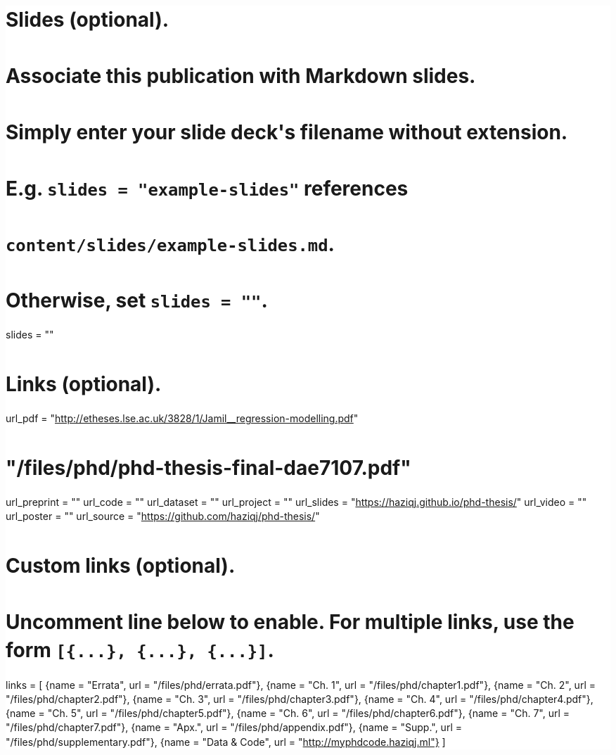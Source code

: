 # Slides (optional).
#   Associate this publication with Markdown slides.
#   Simply enter your slide deck's filename without extension.
#   E.g. `slides = "example-slides"` references 
#   `content/slides/example-slides.md`.
#   Otherwise, set `slides = ""`.
slides = ""

# Links (optional).
url_pdf =  "http://etheses.lse.ac.uk/3828/1/Jamil__regression-modelling.pdf" 
# "/files/phd/phd-thesis-final-dae7107.pdf"
url_preprint = ""
url_code = ""
url_dataset = ""
url_project = ""
url_slides = "https://haziqj.github.io/phd-thesis/"
url_video = ""
url_poster = ""
url_source = "https://github.com/haziqj/phd-thesis/"

# Custom links (optional).
#   Uncomment line below to enable. For multiple links, use the form `[{...}, {...}, {...}]`.
links = [
  {name = "Errata", url = "/files/phd/errata.pdf"}, 
  {name = "Ch. 1", url = "/files/phd/chapter1.pdf"},
  {name = "Ch. 2", url = "/files/phd/chapter2.pdf"},
  {name = "Ch. 3", url = "/files/phd/chapter3.pdf"},
  {name = "Ch. 4", url = "/files/phd/chapter4.pdf"},
  {name = "Ch. 5", url = "/files/phd/chapter5.pdf"},
  {name = "Ch. 6", url = "/files/phd/chapter6.pdf"},
  {name = "Ch. 7", url = "/files/phd/chapter7.pdf"},
  {name = "Apx.", url = "/files/phd/appendix.pdf"},
  {name = "Supp.", url = "/files/phd/supplementary.pdf"},
  {name = "Data & Code", url = "http://myphdcode.haziqj.ml"}
]
